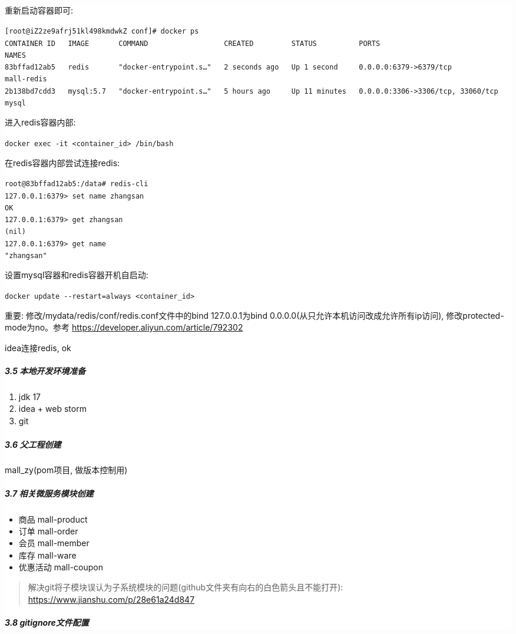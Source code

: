 重新启动容器即可:
```shell
[root@iZ2ze9afrj51kl498kmdwkZ conf]# docker ps
CONTAINER ID   IMAGE       COMMAND                  CREATED         STATUS          PORTS                               NAMES
83bffad12ab5   redis       "docker-entrypoint.s…"   2 seconds ago   Up 1 second     0.0.0.0:6379->6379/tcp              mall-redis
2b138bd7cdd3   mysql:5.7   "docker-entrypoint.s…"   5 hours ago     Up 11 minutes   0.0.0.0:3306->3306/tcp, 33060/tcp   mysql
```

进入redis容器内部:
```shell
docker exec -it <container_id> /bin/bash
```

在redis容器内部尝试连接redis:
```shell
root@83bffad12ab5:/data# redis-cli
127.0.0.1:6379> set name zhangsan
OK
127.0.0.1:6379> get zhangsan
(nil)
127.0.0.1:6379> get name
"zhangsan"
```

设置mysql容器和redis容器开机自启动:
```shell
docker update --restart=always <container_id>
```

重要: 修改/mydata/redis/conf/redis.conf文件中的bind 127.0.0.1为bind 0.0.0.0(从只允许本机访问改成允许所有ip访问), 修改protected-mode为no。参考 https://developer.aliyun.com/article/792302

idea连接redis, ok

##### 3.5 本地开发环境准备
1. jdk 17
2. idea + web storm
3. git

##### 3.6 父工程创建
mall_zy(pom项目, 做版本控制用)

##### 3.7 相关微服务模块创建
- 商品 mall-product
- 订单 mall-order
- 会员 mall-member
- 库存 mall-ware
- 优惠活动 mall-coupon

> 解决git将子模块误认为子系统模块的问题(github文件夹有向右的白色箭头且不能打开): https://www.jianshu.com/p/28e61a24d847

##### 3.8 gitignore文件配置
